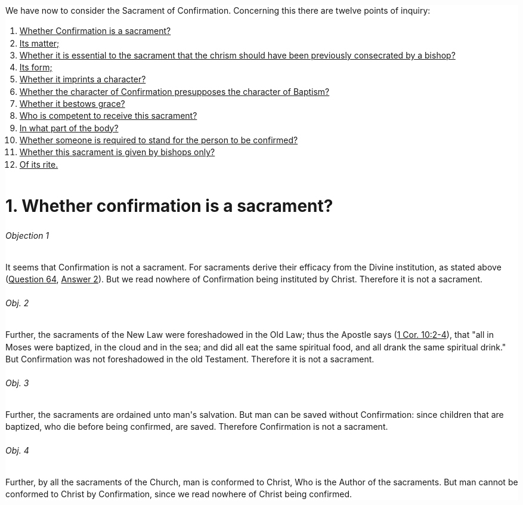We have now to consider the Sacrament of Confirmation. Concerning this there are twelve points of inquiry:  

1. [ Whether Confirmation is a sacrament?](#1.%20Whether%20confirmation%20is%20a%20sacrament?)
2. [ Its matter;](#2.%20Whether%20chrism%20is%20a%20fitting%20matter%20for%20this%20sacrament?)
3. [ Whether it is essential to the sacrament that the chrism should have been previously consecrated by a bishop?  ](#3.%20Whether%20it%20is%20essential%20to%20this%20sacrament%20that%20the%20chrism%20which%20is%20its%20matter%20be%20previously%20consecrated%20by%20a%20bishop?)
4. [ Its form;](#4.%20Whether%20the%20proper%20form%20of%20this%20sacrament%20is:%20"I%20sign%20thee%20with%20the%20sign%20of%20the%20cross,"%20etc.?)
5. [ Whether it imprints a character?](#5.%20Whether%20the%20sacrament%20of%20Confirmation%20imprints%20a%20character?)
6. [ Whether the character of Confirmation presupposes the character of Baptism?  ](#6.%20Whether%20the%20character%20of%20Confirmation%20presupposes%20of%20necessity,%20the%20baptismal%20character?)
7. [ Whether it bestows grace?](#7.%20Whether%20sanctifying%20grace%20is%20bestowed%20in%20this%20sacrament?)
8. [ Who is competent to receive this sacrament?](#8.%20Whether%20this%20sacrament%20should%20be%20given%20to%20all?)
9. [ In what part of the body?](#9.%20Whether%20this%20sacrament%20should%20be%20given%20to%20man%20on%20the%20forehead?)
10. [ Whether someone is required to stand for the person to be confirmed?](#10.%20Whether%20he%20who%20is%20confirmed%20needs%20one%20to%20stand\*%20for%20him?%20\[\*Literally,%20"to%20hold%20him"\])
11. [ Whether this sacrament is given by bishops only?](#11.%20Whether%20only%20a%20bishop%20can%20confer%20this%20sacrament?)
12. [ Of its rite.](#12.%20Whether%20the%20rite%20of%20this%20sacrament%20is%20appropriate?)



# 1. Whether confirmation is a sacrament? 

###### Objection 1
It seems that Confirmation is not a sacrament. For sacraments derive their efficacy from the Divine institution, as stated above ([Question 64](60.%20Sacraments%20in%20General/64.%20Causes%20of%20the%20Sacraments.md), [Answer 2](60.%20Sacraments%20in%20General/64.%20Causes%20of%20the%20Sacraments.md#2.%20Whether%20the%20sacraments%20are%20instituted%20by%20God%20alone?%20)). But we read nowhere of Confirmation being instituted by Christ. Therefore it is not a sacrament.  

###### Obj. 2
Further, the sacraments of the New Law were foreshadowed in the Old Law; thus the Apostle says ([1 Cor. 10:2-4](http://bible.gospelcom.net/bible?1+Cor++10:2-4)), that "all in Moses were baptized, in the cloud and in the sea; and did all eat the same spiritual food, and all drank the same spiritual drink." But Confirmation was not foreshadowed in the old Testament. Therefore it is not a sacrament.  

###### Obj. 3
Further, the sacraments are ordained unto man's salvation. But man can be saved without Confirmation: since children that are baptized, who die before being confirmed, are saved. Therefore Confirmation is not a sacrament.  

###### Obj. 4
Further, by all the sacraments of the Church, man is conformed to Christ, Who is the Author of the sacraments. But man cannot be conformed to Christ by Confirmation, since we read nowhere of Christ being confirmed.  
